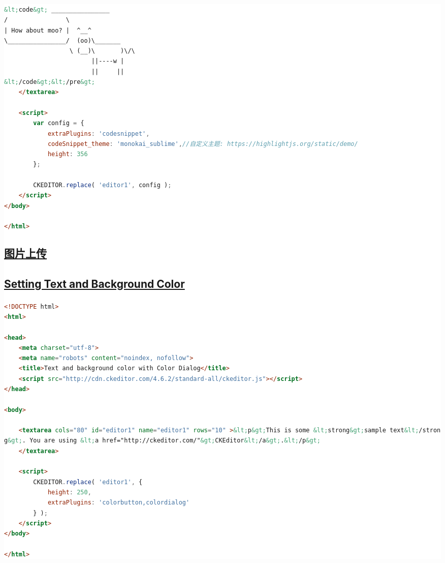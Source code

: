 ```html
&lt;code&gt; ________________
/                \
| How about moo? |  ^__^
\________________/  (oo)\_______
                  \ (__)\       )\/\
                        ||----w |
                        ||     ||
&lt;/code&gt;&lt;/pre&gt;
    </textarea>

    <script>
        var config = {
            extraPlugins: 'codesnippet',
            codeSnippet_theme: 'monokai_sublime',//自定义主题: https://highlightjs.org/static/demo/
            height: 356
        };

        CKEDITOR.replace( 'editor1', config );
    </script>
</body>

</html>
```

## [图片上传](http://sdk.ckeditor.com/samples/fileupload.html#uploading-dropped-and-pasted-images)

## [Setting Text and Background Color](http://docs.ckeditor.com/#!/guide/dev_colorbutton)


```html
<!DOCTYPE html>
<html>

<head>
    <meta charset="utf-8">
    <meta name="robots" content="noindex, nofollow">
    <title>Text and background color with Color Dialog</title>
    <script src="http://cdn.ckeditor.com/4.6.2/standard-all/ckeditor.js"></script>
</head>

<body>

    <textarea cols="80" id="editor1" name="editor1" rows="10" >&lt;p&gt;This is some &lt;strong&gt;sample text&lt;/strong&gt;. You are using &lt;a href="http://ckeditor.com/"&gt;CKEditor&lt;/a&gt;.&lt;/p&gt;
    </textarea>

    <script>
        CKEDITOR.replace( 'editor1', {
            height: 250,
            extraPlugins: 'colorbutton,colordialog'
        } );
    </script>
</body>

</html>
```

